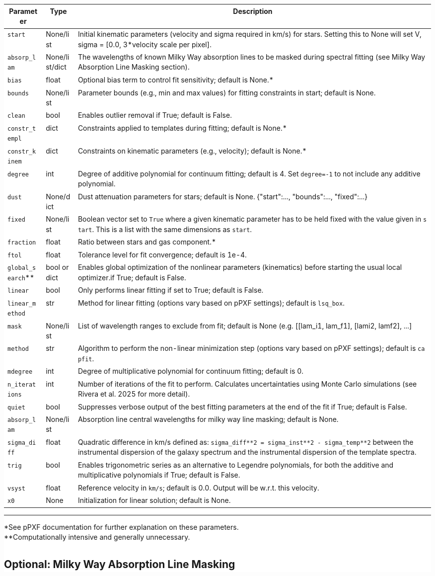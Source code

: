 | **Parameter**         | **Type**        | **Description**                                                                                               |
|-----------------------|-----------------|---------------------------------------------------------------------------------------------------------------|
| `start`               | None/list       | Initial kinematic parameters (velocity and sigma required in km/s) for stars. Setting this to None will set V, sigma = [0.0, 3*velocity scale per pixel].|
| `absorp_lam`          | None/list/dict  | The wavelengths of known Milky Way absorption lines to be masked during spectral fitting (see Milky Way Absorption Line Masking section). |
| `bias`                | float           | Optional bias term to control fit sensitivity; default is None.*                                              |
| `bounds`              | None/list       | Parameter bounds (e.g., min and max values) for fitting constraints in start; default is None.          |
| `clean`               | bool            | Enables outlier removal if True; default is False.                                                            |
| `constr_templ`        | dict            | Constraints applied to templates during fitting; default is None.*                                             |
| `constr_kinem`        | dict            | Constraints on kinematic parameters (e.g., velocity); default is None.*                                        |
| `degree`              | int             | Degree of additive polynomial for continuum fitting; default is 4. Set ``degree=-1`` to not include any additive polynomial.|
| `dust`                | None/dict       | Dust attenuation parameters for stars; default is None. {"start":..., "bounds":..., "fixed":...}              |
| `fixed`               | None/list       | Boolean vector set to ``True`` where a given kinematic parameter has to be held fixed with the value given in ``start``. This is a list with the same dimensions as ``start``. |
| `fraction`            | float           | Ratio between stars and gas component.*                                                                        |
| `ftol`                | float           | Tolerance level for fit convergence; default is 1e-4.                                                         |
| `global_search`**     | bool or dict    | Enables global optimization of the nonlinear parameters (kinematics) before starting the usual local optimizer.if True; default is False. |
| `linear`              | bool            | Only performs linear fitting if set to True; default is False.                                                           |
| `linear_method`       | str             | Method for linear fitting (options vary based on pPXF settings); default is `lsq_box`.                        |
| `mask`                | None/list       | List of wavelength ranges to exclude from fit; default is None (e.g. [[lam_i1, lam_f1], [lami2, lamf2], ...]                                              |
| `method`              | str             | Algorithm to perform the non-linear minimization step (options vary based on pPXF settings); default is `capfit`. |
| `mdegree`             | int             | Degree of multiplicative polynomial for continuum fitting; default is 0.                                      |
| `n_iterations`        | int             | Number of iterations of the fit to perform. Calculates uncertaintaties using Monte Carlo simulations (see Rivera et al. 2025 for more detail).      |
| `quiet`               | bool            | Suppresses verbose output of the best fitting parameters at the end of the fit if True; default is False.     |
| `absorp_lam`          | None/list       | Absorption line central wavelengths for milky way line masking; default is None.                              |
| `sigma_diff`          | float           | Quadratic difference in km/s defined as: ```sigma_diff**2 = sigma_inst**2 - sigma_temp**2``` between the instrumental dispersion of the galaxy spectrum and the instrumental dispersion of the template spectra.                                                |
| `trig`                | bool            | Enables trigonometric series as an alternative to Legendre polynomials, for both the additive and multiplicative polynomials if True; default is False. |
| `vsyst`               | float           | Reference velocity in ``km/s``; default is 0.0. Output will be w.r.t. this velocity.                                                             |
| `x0`                  | None            | Initialization for linear solution; default is None.                                                                 |


---
*See pPXF documentation for further explanation on these parameters.<br>
**Computationally intensive and generally unnecessary.

## Optional: Milky Way Absorption Line Masking
